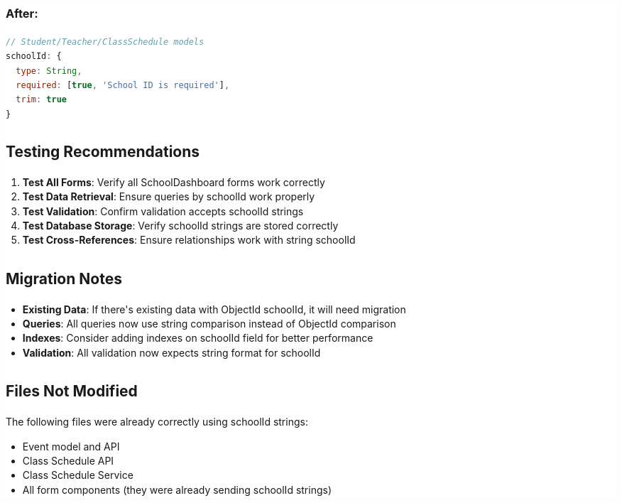 ### **After:**
```javascript
// Student/Teacher/ClassSchedule models
schoolId: {
  type: String,
  required: [true, 'School ID is required'],
  trim: true
}
```

## Testing Recommendations

1. **Test All Forms**: Verify all SchoolDashboard forms work correctly
2. **Test Data Retrieval**: Ensure queries by schoolId work properly
3. **Test Validation**: Confirm validation accepts schoolId strings
4. **Test Database Storage**: Verify schoolId strings are stored correctly
5. **Test Cross-References**: Ensure relationships work with string schoolId

## Migration Notes

- **Existing Data**: If there's existing data with ObjectId schoolId, it will need migration
- **Queries**: All queries now use string comparison instead of ObjectId comparison
- **Indexes**: Consider adding indexes on schoolId field for better performance
- **Validation**: All validation now expects string format for schoolId

## Files Not Modified

The following files were already correctly using schoolId strings:
- Event model and API
- Class Schedule API
- Class Schedule Service
- All form components (they were already sending schoolId strings)
